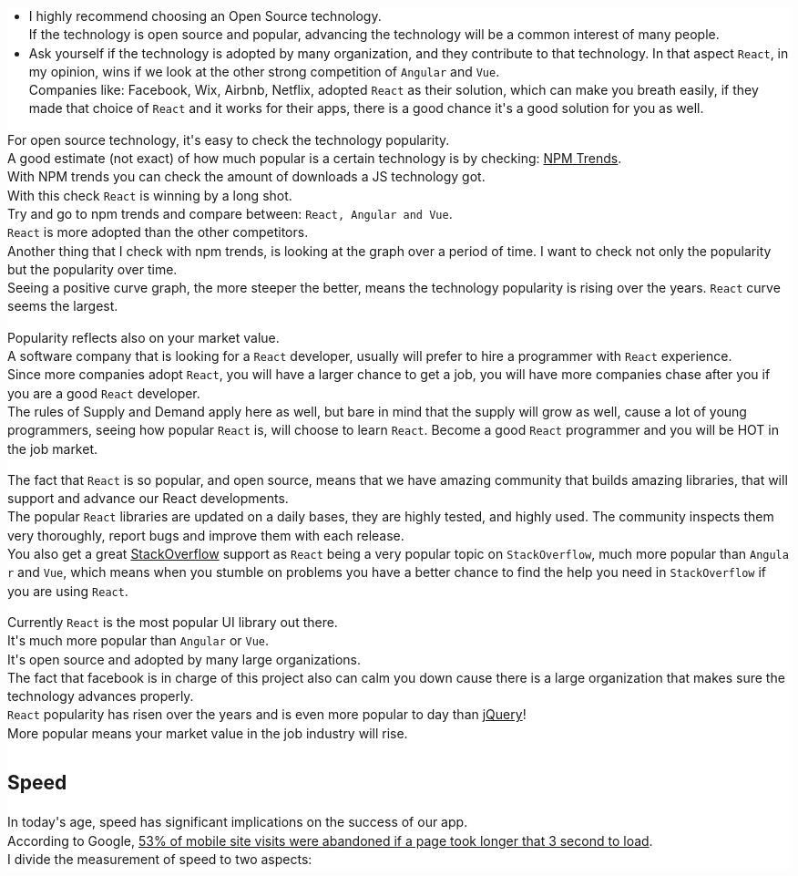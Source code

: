 - I highly recommend choosing an Open Source technology.  
If the technology is open source and popular, advancing the technology will be a common interest of many people.  
- Ask yourself if the technology is adopted by many organization, and they contribute to that technology. In that aspect `React`, in my opinion, wins if we look at the other strong competition of `Angular` and `Vue`.  
Companies like: Facebook, Wix, Airbnb, Netflix, adopted `React` as their solution, which can make you breath easily, if they made that choice of `React` and it works for their apps, there is a good chance it's a good solution for you as well.

For open source technology, it's easy to check the technology popularity.  
A good estimate (not exact) of how much popular is a certain technology is by checking: [NPM Trends](https://www.npmtrends.com/).  
With NPM trends you can check the amount of downloads a JS technology got.  
With this check `React` is winning by a long shot.  
Try and go to npm trends and compare between: `React, Angular and Vue`.  
`React` is more adopted than the other competitors.  
Another thing that I check with npm trends, is looking at the graph over a period of time. I want to check not only the popularity but the popularity over time.  
Seeing a positive curve graph, the more steeper the better, means the technology popularity is rising over the years. `React` curve seems the largest.

Popularity reflects also on your market value.  
A software company that is looking for a `React` developer, usually will prefer to hire a programmer with `React` experience.  
Since more companies adopt `React`, you will have a larger chance to get a job, you will have more companies chase after you if you are a good `React` developer.  
The rules of Supply and Demand apply here as well, but bare in mind that the supply will grow as well, cause a lot of young programmers, seeing how popular `React` is, will choose to learn `React`.
Become a good `React` programmer and you will be HOT in the job market.

The fact that `React` is so popular, and open source, means that we have amazing community that builds amazing libraries, that will support and advance our React developments.  
The popular `React` libraries are updated on a daily bases, they are highly tested, and highly used. The community inspects them very thoroughly, report bugs and improve them with each release.  
You also get a great [StackOverflow](https://www.stackoverflow.com) support as `React` being a very popular topic on `StackOverflow`, much more popular than `Angular` and `Vue`, which means when you stumble on problems you have a better chance to find the help you need in `StackOverflow` if you are using `React`. 

Currently `React` is the most popular UI library out there.   
It's much more popular than `Angular` or `Vue`.  
It's open source and adopted by many large organizations.  
The fact that facebook is in charge of this project also can calm you down cause there is a large organization that makes sure the technology advances properly.  
`React` popularity has risen over the years and is even more popular to day than [jQuery](https://acadmeeez.com/javascript/jquery)!  
More popular means your market value in the job industry will rise.

## Speed

In today's age, speed has significant implications on the success of our app.  
According to Google, [53% of mobile site visits were abandoned if a page took longer that 3 second to load](https://developers.google.com/web/fundamentals/performance/why-performance-matters).  
I divide the measurement of speed to two aspects:
